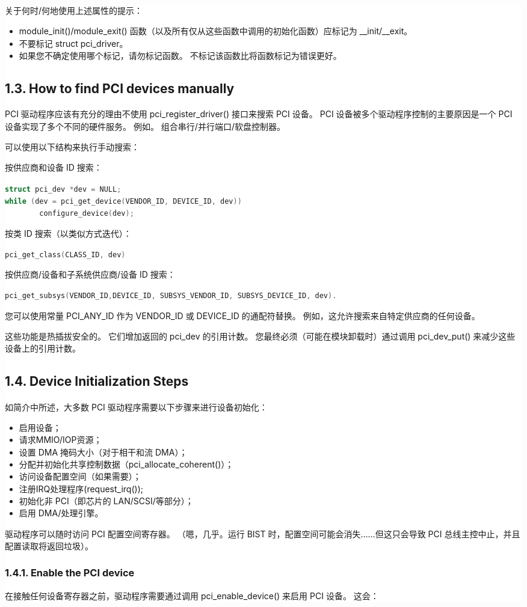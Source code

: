 关于何时/何地使用上述属性的提示：

- module_init()/module_exit() 函数（以及所有仅从这些函数中调用的初始化函数）应标记为 __init/__exit。
- 不要标记 struct pci_driver。
- 如果您不确定使用哪个标记，请勿标记函数。 不标记该函数比将函数标记为错误更好。


## 1.3. How to find PCI devices manually

PCI 驱动程序应该有充分的理由不使用 pci_register_driver() 接口来搜索 PCI 设备。 PCI 设备被多个驱动程序控制的主要原因是一个 PCI 设备实现了多个不同的硬件服务。 例如。 组合串行/并行端口/软盘控制器。

可以使用以下结构来执行手动搜索：

按供应商和设备 ID 搜索：

```c
struct pci_dev *dev = NULL;
while (dev = pci_get_device(VENDOR_ID, DEVICE_ID, dev))
        configure_device(dev);
```

按类 ID 搜索（以类似方式迭代）：

```c
pci_get_class(CLASS_ID, dev)
```

按供应商/设备和子系统供应商/设备 ID 搜索：

```c
pci_get_subsys(VENDOR_ID,DEVICE_ID, SUBSYS_VENDOR_ID, SUBSYS_DEVICE_ID, dev).
```

您可以使用常量 PCI_ANY_ID 作为 VENDOR_ID 或 DEVICE_ID 的通配符替换。 例如，这允许搜索来自特定供应商的任何设备。

这些功能是热插拔安全的。 它们增加返回的 pci_dev 的引用计数。 您最终必须（可能在模块卸载时）通过调用 pci_dev_put() 来减少这些设备上的引用计数。


## 1.4. Device Initialization Steps

如简介中所述，大多数 PCI 驱动程序需要以下步骤来进行设备初始化：

- 启用设备；
- 请求MMIO/IOP资源；
- 设置 DMA 掩码大小（对于相干和流 DMA）；
- 分配并初始化共享控制数据（pci_allocate_coherent()）；
- 访问设备配置空间（如果需要）；
- 注册IRQ处理程序(request_irq());
- 初始化非 PCI（即芯片的 LAN/SCSI/等部分）；
- 启用 DMA/处理引擎。

驱动程序可以随时访问 PCI 配置空间寄存器。 （嗯，几乎。运行 BIST 时，配置空间可能会消失……但这只会导致 PCI 总线主控中止，并且配置读取将返回垃圾）。


### 1.4.1. Enable the PCI device

在接触任何设备寄存器之前，驱动程序需要通过调用 pci_enable_device() 来启用 PCI 设备。 这会：
